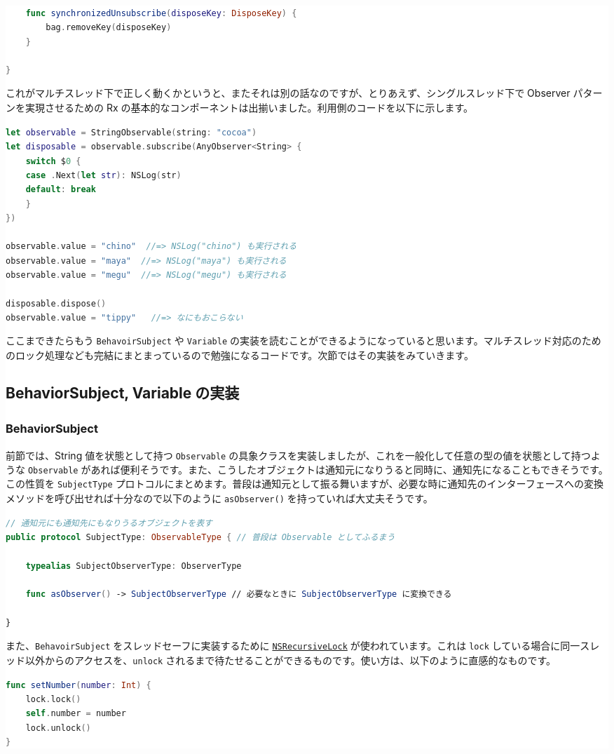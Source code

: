 ```swift
    func synchronizedUnsubscribe(disposeKey: DisposeKey) {
        bag.removeKey(disposeKey)
    }

}
```

これがマルチスレッド下で正しく動くかというと、またそれは別の話なのですが、とりあえず、シングルスレッド下で Observer パターンを実現させるための Rx の基本的なコンポーネントは出揃いました。利用側のコードを以下に示します。

```swift
let observable = StringObservable(string: "cocoa")
let disposable = observable.subscribe(AnyObserver<String> {
    switch $0 {
    case .Next(let str): NSLog(str)
    default: break
    }
})

observable.value = "chino"  //=> NSLog("chino") も実行される
observable.value = "maya"  //=> NSLog("maya") も実行される
observable.value = "megu"  //=> NSLog("megu") も実行される

disposable.dispose()
observable.value = "tippy"   //=> なにもおこらない
```

ここまできたらもう `BehavoirSubject` や `Variable` の実装を読むことができるようになっていると思います。マルチスレッド対応のためのロック処理なども完結にまとまっているので勉強になるコードです。次節ではその実装をみていきます。

## BehaviorSubject, Variable の実装

### BehaviorSubject

前節では、String 値を状態として持つ `Observable` の具象クラスを実装しましたが、これを一般化して任意の型の値を状態として持つような `Observable` があれば便利そうです。また、こうしたオブジェクトは通知元になりうると同時に、通知先になることもできそうです。この性質を `SubjectType` プロトコルにまとめます。普段は通知元として振る舞いますが、必要な時に通知先のインターフェースへの変換メソッドを呼び出せれば十分なので以下のように `asObserver()` を持っていれば大丈夫そうです。

```swift
// 通知元にも通知先にもなりうるオブジェクトを表す
public protocol SubjectType: ObservableType { // 普段は Observable としてふるまう

    typealias SubjectObserverType: ObserverType

    func asObserver() -> SubjectObserverType // 必要なときに SubjectObserverType に変換できる

}
```

また、`BehavoirSubject` をスレッドセーフに実装するために [`NSRecursiveLock`](https://developer.apple.com/library/mac/documentation/Cocoa/Reference/Foundation/Classes/NSRecursiveLock_Class/) が使われています。これは `lock` している場合に同一スレッド以外からのアクセスを、`unlock` されるまで待たせることができるものです。使い方は、以下のように直感的なものです。

```swift
func setNumber(number: Int) {
    lock.lock()
    self.number = number
    lock.unlock()
}
```

